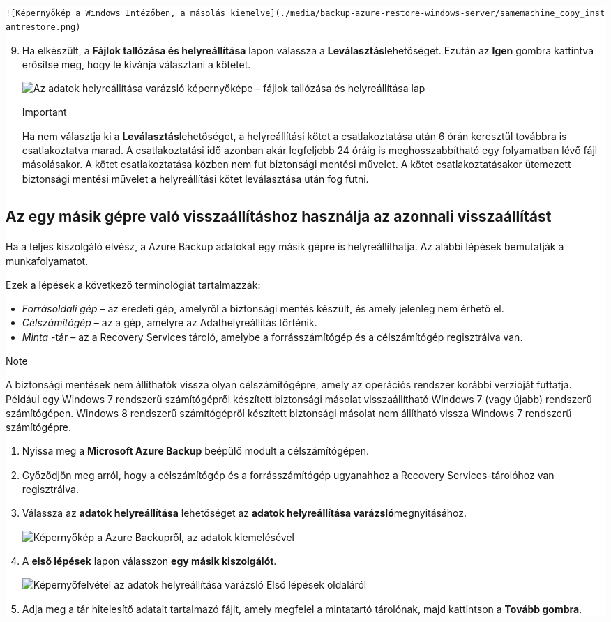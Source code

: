     ![Képernyőkép a Windows Intézőben, a másolás kiemelve](./media/backup-azure-restore-windows-server/samemachine_copy_instantrestore.png)

9. Ha elkészült, a **Fájlok tallózása és helyreállítása** lapon válassza a **Leválasztás**lehetőséget. Ezután az **Igen** gombra kattintva erősítse meg, hogy le kívánja választani a kötetet.

    ![Az adatok helyreállítása varázsló képernyőképe – fájlok tallózása és helyreállítása lap](./media/backup-azure-restore-windows-server/samemachine_unmount_instantrestore.png)

    > [!Important]
    > Ha nem választja ki a **Leválasztás**lehetőséget, a helyreállítási kötet a csatlakoztatása után 6 órán keresztül továbbra is csatlakoztatva marad. A csatlakoztatási idő azonban akár legfeljebb 24 óráig is meghosszabbítható egy folyamatban lévő fájl másolásakor. A kötet csatlakoztatása közben nem fut biztonsági mentési művelet. A kötet csatlakoztatásakor ütemezett biztonsági mentési művelet a helyreállítási kötet leválasztása után fog futni.
    >

## <a name="use-instant-restore-to-restore-data-to-an-alternate-machine"></a>Az egy másik gépre való visszaállításhoz használja az azonnali visszaállítást

Ha a teljes kiszolgáló elvész, a Azure Backup adatokat egy másik gépre is helyreállíthatja. Az alábbi lépések bemutatják a munkafolyamatot.

Ezek a lépések a következő terminológiát tartalmazzák:

* *Forrásoldali gép* – az eredeti gép, amelyről a biztonsági mentés készült, és amely jelenleg nem érhető el.
* *Célszámítógép* – az a gép, amelyre az Adathelyreállítás történik.
* *Minta* -tár – az a Recovery Services tároló, amelybe a forrásszámítógép és a célszámítógép regisztrálva van.

> [!NOTE]
> A biztonsági mentések nem állíthatók vissza olyan célszámítógépre, amely az operációs rendszer korábbi verzióját futtatja. Például egy Windows 7 rendszerű számítógépről készített biztonsági másolat visszaállítható Windows 7 (vagy újabb) rendszerű számítógépen. Windows 8 rendszerű számítógépről készített biztonsági másolat nem állítható vissza Windows 7 rendszerű számítógépre.
>
>

1. Nyissa meg a **Microsoft Azure Backup** beépülő modult a célszámítógépen.

2. Győződjön meg arról, hogy a célszámítógép és a forrásszámítógép ugyanahhoz a Recovery Services-tárolóhoz van regisztrálva.

3. Válassza az **adatok helyreállítása** lehetőséget az **adatok helyreállítása varázsló**megnyitásához.

    ![Képernyőkép a Azure Backupről, az adatok kiemelésével](./media/backup-azure-restore-windows-server/recover.png)

4. A **első lépések** lapon válasszon **egy másik kiszolgálót**.

    ![Képernyőfelvétel az adatok helyreállítása varázsló Első lépések oldaláról](./media/backup-azure-restore-windows-server/alternatemachine_gettingstarted_instantrestore.png)

5. Adja meg a tár hitelesítő adatait tartalmazó fájlt, amely megfelel a mintatartó tárolónak, majd kattintson a **Tovább gombra**.
